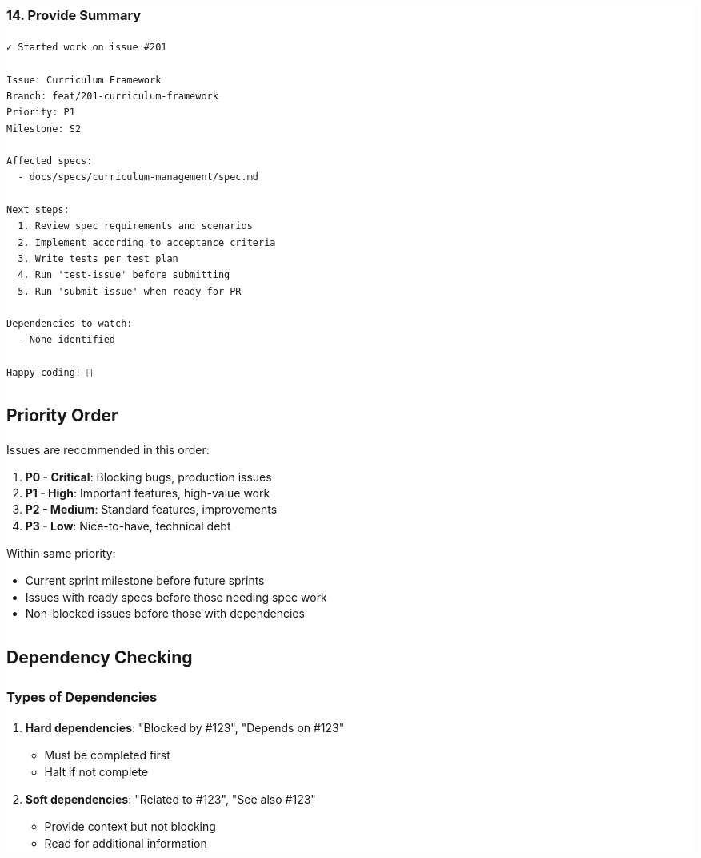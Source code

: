### 14. Provide Summary

```
✓ Started work on issue #201

Issue: Curriculum Framework
Branch: feat/201-curriculum-framework
Priority: P1
Milestone: S2

Affected specs:
  - docs/specs/curriculum-management/spec.md

Next steps:
  1. Review spec requirements and scenarios
  2. Implement according to acceptance criteria
  3. Write tests per test plan
  4. Run 'test-issue' before submitting
  5. Run 'submit-issue' when ready for PR

Dependencies to watch:
  - None identified

Happy coding! 🚀
```

## Priority Order

Issues are recommended in this order:

1. **P0 - Critical**: Blocking bugs, production issues
2. **P1 - High**: Important features, high-value work
3. **P2 - Medium**: Standard features, improvements
4. **P3 - Low**: Nice-to-have, technical debt

Within same priority:
- Current sprint milestone before future sprints
- Issues with ready specs before those needing spec work
- Non-blocked issues before those with dependencies

## Dependency Checking

### Types of Dependencies

1. **Hard dependencies**: "Blocked by #123", "Depends on #123"
   - Must be completed first
   - Halt if not complete

2. **Soft dependencies**: "Related to #123", "See also #123"
   - Provide context but not blocking
   - Read for additional information

